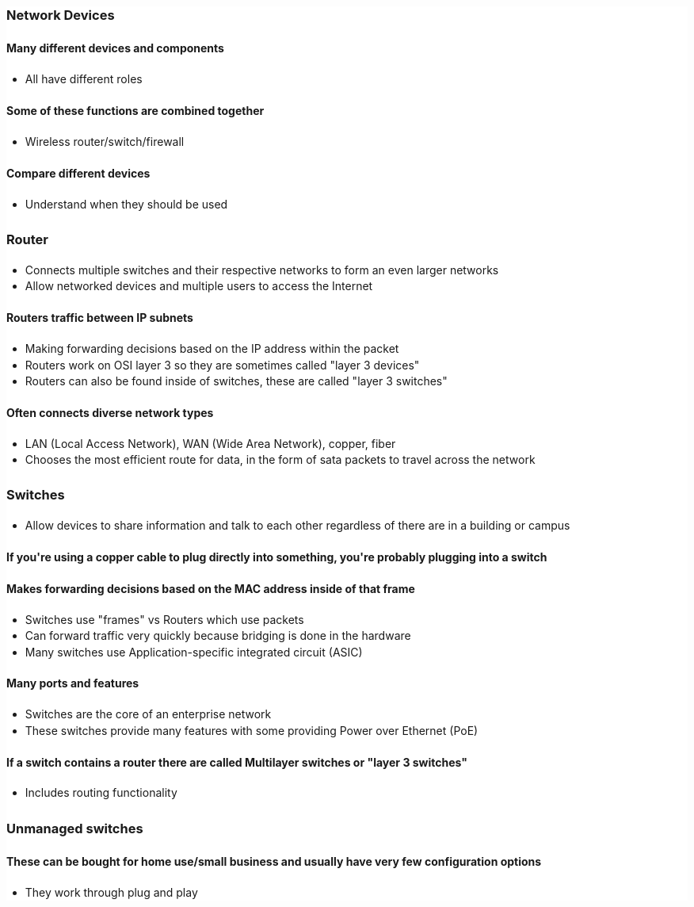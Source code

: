 ### Network Devices

#### Many different devices and components
- All have different roles

#### Some of these functions are combined together
- Wireless router/switch/firewall

#### Compare different devices
- Understand when they should be used

### Router
- Connects multiple switches and their respective networks to form an even larger networks
-   Allow networked devices and multiple users to access the Internet

#### Routers traffic between IP subnets
- Making forwarding decisions based on the IP address within the packet
- Routers work on OSI layer 3 so they are sometimes called "layer 3 devices"
- Routers can also be found inside of switches, these are called "layer 3 switches"

#### Often connects diverse network types
- LAN (Local Access Network), WAN (Wide Area Network), copper, fiber
- Chooses the most efficient route for data, in the form of sata packets to travel across the network

### Switches
- Allow devices to share information and talk to each other regardless of there are in a building or campus

#### If you're using a copper cable to plug directly into something, you're probably plugging into a switch

#### Makes forwarding decisions based on the MAC address inside of that frame 
- Switches use "frames" vs Routers which use packets
- Can forward traffic very quickly because bridging is done in the hardware
-   Many switches use Application-specific integrated circuit (ASIC)

#### Many ports and features
- Switches are the core of an enterprise network
- These switches provide many features with some providing Power over Ethernet (PoE)

#### If a switch contains a router there are called Multilayer switches or "layer 3 switches"
- Includes routing functionality

### Unmanaged switches

#### These can be bought for home use/small business and usually have very few configuration options
- They work through plug and play
